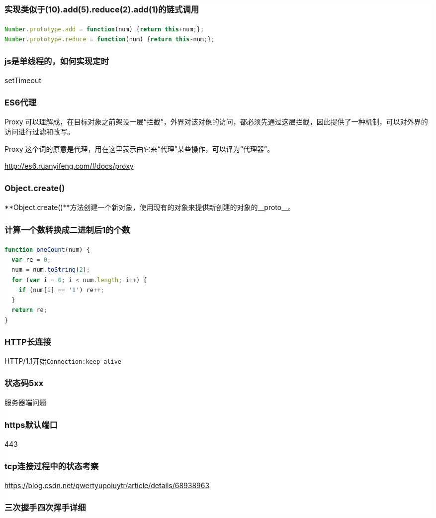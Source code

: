 ### 实现类似于(10).add(5).reduce(2).add(1)的链式调用

```js
Number.prototype.add = function(num) {return this+num;};
Number.prototype.reduce = function(num) {return this-num;};
```

### js是单线程的，如何实现定时

setTimeout

### ES6代理

Proxy 可以理解成，在目标对象之前架设一层“拦截”，外界对该对象的访问，都必须先通过这层拦截，因此提供了一种机制，可以对外界的访问进行过滤和改写。

Proxy 这个词的原意是代理，用在这里表示由它来“代理”某些操作，可以译为“代理器”。

http://es6.ruanyifeng.com/#docs/proxy

### Object.create()

**Object.create()**方法创建一个新对象，使用现有的对象来提供新创建的对象的__proto__。

### 计算一个数转换成二进制后1的个数

```js
function oneCount(num) {
  var re = 0;
  num = num.toString(2);
  for (var i = 0; i < num.length; i++) {
    if (num[i] == '1') re++;
  }
  return re;
}
```



### HTTP长连接

HTTP/1.1开始`Connection:keep-alive`

### 状态码5xx

服务器端问题

### https默认端口

443

### tcp连接过程中的状态考察

https://blog.csdn.net/qwertyupoiuytr/article/details/68938963

### 三次握手四次挥手详细
